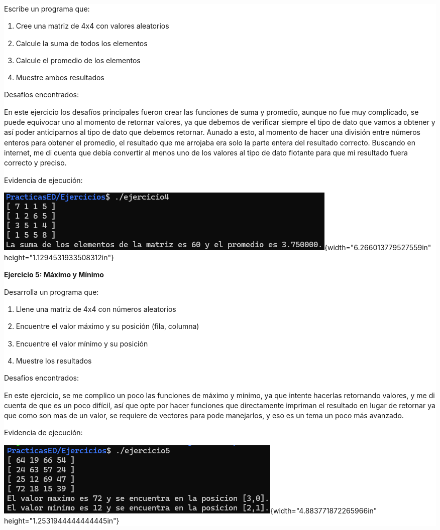 Escribe un programa que:

1. Cree una matriz de 4x4 con valores aleatorios

2. Calcule la suma de todos los elementos

3. Calcule el promedio de los elementos

4. Muestre ambos resultados

Desafíos encontrados:

En este ejercicio los desafíos principales fueron crear las funciones de
suma y promedio, aunque no fue muy complicado, se puede equivocar uno al
momento de retornar valores, ya que debemos de verificar siempre el tipo
de dato que vamos a obtener y así poder anticiparnos al tipo de dato que
debemos retornar. Aunado a esto, al momento de hacer una división entre
números enteros para obtener el promedio, el resultado que me arrojaba
era solo la parte entera del resultado correcto. Buscando en internet,
me di cuenta que debía convertir al menos uno de los valores al tipo de
dato flotante para que mi resultado fuera correcto y preciso.

Evidencia de ejecución:

![](./image4.png){width="6.266013779527559in"
height="1.1294531933508312in"}

**Ejercicio 5: Máximo y Mínimo**

Desarrolla un programa que:

1. Llene una matriz de 4x4 con números aleatorios

2. Encuentre el valor máximo y su posición (fila, columna)

3. Encuentre el valor mínimo y su posición

4. Muestre los resultados

Desafíos encontrados:

En este ejercicio, se me complico un poco las funciones de máximo y
mínimo, ya que intente hacerlas retornando valores, y me di cuenta de
que es un poco difícil, así que opte por hacer funciones que
directamente impriman el resultado en lugar de retornar ya que como son
mas de un valor, se requiere de vectores para pode manejarlos, y eso es
un tema un poco más avanzado.

Evidencia de ejecución:

![](./image5.png){width="4.883771872265966in"
height="1.2531944444444445in"}
